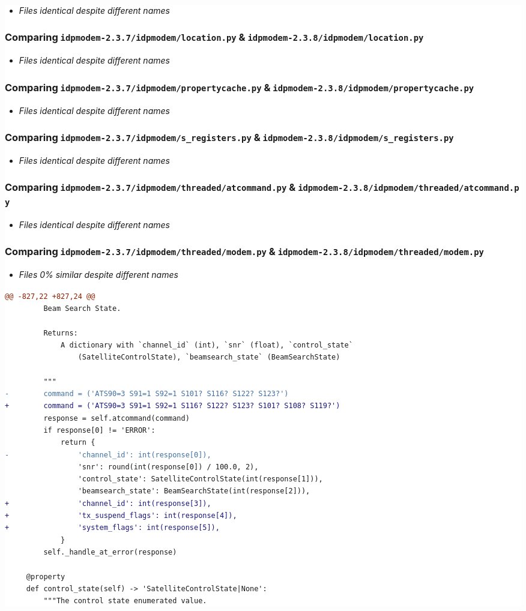  * *Files identical despite different names*

### Comparing `idpmodem-2.3.7/idpmodem/location.py` & `idpmodem-2.3.8/idpmodem/location.py`

 * *Files identical despite different names*

### Comparing `idpmodem-2.3.7/idpmodem/propertycache.py` & `idpmodem-2.3.8/idpmodem/propertycache.py`

 * *Files identical despite different names*

### Comparing `idpmodem-2.3.7/idpmodem/s_registers.py` & `idpmodem-2.3.8/idpmodem/s_registers.py`

 * *Files identical despite different names*

### Comparing `idpmodem-2.3.7/idpmodem/threaded/atcommand.py` & `idpmodem-2.3.8/idpmodem/threaded/atcommand.py`

 * *Files identical despite different names*

### Comparing `idpmodem-2.3.7/idpmodem/threaded/modem.py` & `idpmodem-2.3.8/idpmodem/threaded/modem.py`

 * *Files 0% similar despite different names*

```diff
@@ -827,22 +827,24 @@
         Beam Search State.
         
         Returns:
             A dictionary with `channel_id` (int), `snr` (float), `control_state` 
                 (SatelliteControlState), `beamsearch_state` (BeamSearchState)
         
         """
-        command = ('ATS90=3 S91=1 S92=1 S101? S116? S122? S123?')
+        command = ('ATS90=3 S91=1 S92=1 S116? S122? S123? S101? S108? S119?')
         response = self.atcommand(command)
         if response[0] != 'ERROR':
             return {
-                'channel_id': int(response[0]),
                 'snr': round(int(response[0]) / 100.0, 2),
                 'control_state': SatelliteControlState(int(response[1])),
                 'beamsearch_state': BeamSearchState(int(response[2])),
+                'channel_id': int(response[3]),
+                'tx_suspend_flags': int(response[4]),
+                'system_flags': int(response[5]), 
             }
         self._handle_at_error(response)
     
     @property
     def control_state(self) -> 'SatelliteControlState|None':
         """The control state enumerated value.
```
